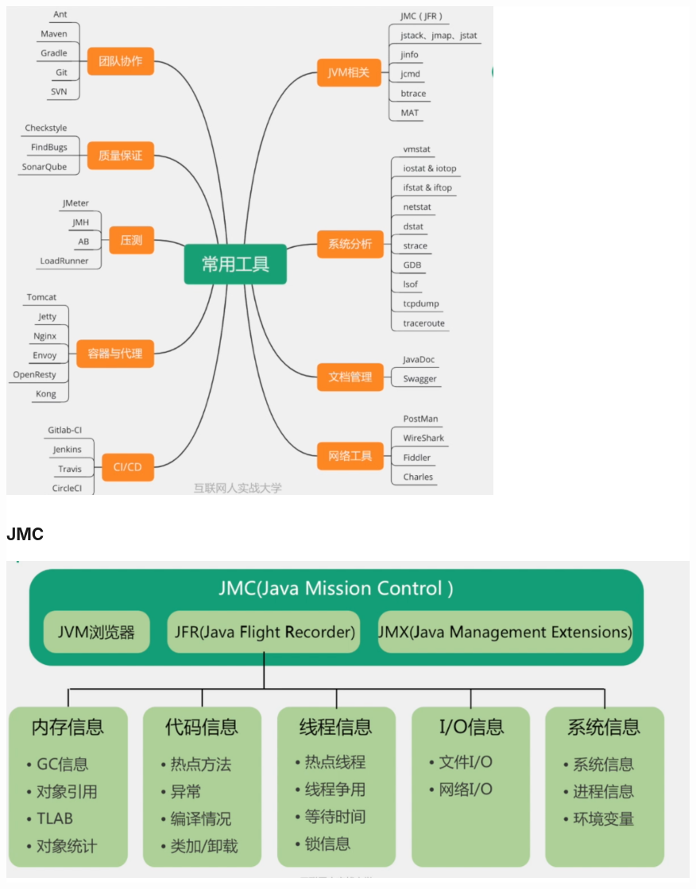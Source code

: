 ![image-20200315222138502](img/image-20200315222138502.png)

## JMC

![image-20200315222530957](img/image-20200315222530957.png)
